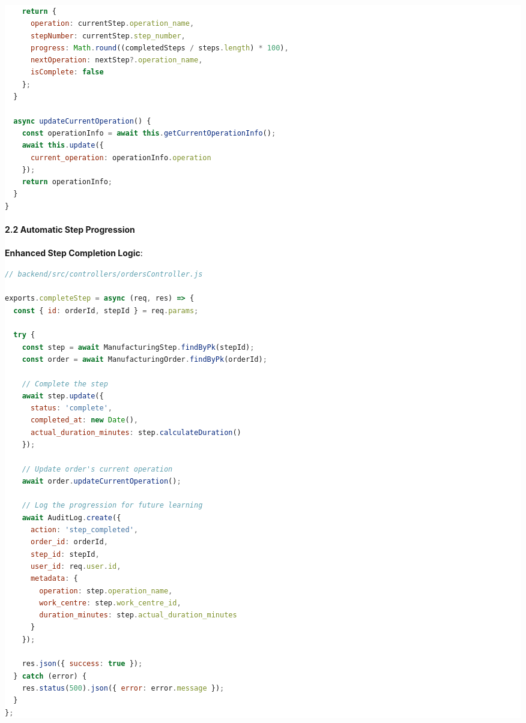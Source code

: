 ```javascript
    return {
      operation: currentStep.operation_name,
      stepNumber: currentStep.step_number,
      progress: Math.round((completedSteps / steps.length) * 100),
      nextOperation: nextStep?.operation_name,
      isComplete: false
    };
  }
  
  async updateCurrentOperation() {
    const operationInfo = await this.getCurrentOperationInfo();
    await this.update({
      current_operation: operationInfo.operation
    });
    return operationInfo;
  }
}
```

#### 2.2 Automatic Step Progression 

**Enhanced Step Completion Logic**:
```javascript
// backend/src/controllers/ordersController.js

exports.completeStep = async (req, res) => {
  const { id: orderId, stepId } = req.params;
  
  try {
    const step = await ManufacturingStep.findByPk(stepId);
    const order = await ManufacturingOrder.findByPk(orderId);
    
    // Complete the step
    await step.update({
      status: 'complete',
      completed_at: new Date(),
      actual_duration_minutes: step.calculateDuration()
    });
    
    // Update order's current operation
    await order.updateCurrentOperation();
    
    // Log the progression for future learning
    await AuditLog.create({
      action: 'step_completed',
      order_id: orderId,
      step_id: stepId,
      user_id: req.user.id,
      metadata: {
        operation: step.operation_name,
        work_centre: step.work_centre_id,
        duration_minutes: step.actual_duration_minutes
      }
    });
    
    res.json({ success: true });
  } catch (error) {
    res.status(500).json({ error: error.message });
  }
};
```
